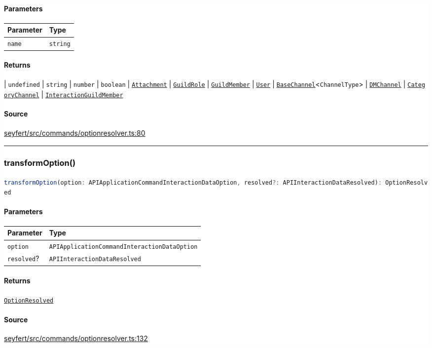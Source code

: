 #### Parameters

| Parameter | Type |
| :------ | :------ |
| `name` | `string` |

#### Returns

  \| `undefined`
  \| `string`
  \| `number`
  \| `boolean`
  \| [`Attachment`](/api/classes/attachment/)
  \| [`GuildRole`](/api/classes/guildrole/)
  \| [`GuildMember`](/api/classes/guildmember/)
  \| [`User`](/api/classes/user/)
  \| [`BaseChannel`](/api/classes/basechannel/)\<`ChannelType`\>
  \| [`DMChannel`](/api/classes/dmchannel/)
  \| [`CategoryChannel`](/api/classes/categorychannel/)
  \| [`InteractionGuildMember`](/api/classes/interactionguildmember/)

#### Source

[seyfert/src/commands/optionresolver.ts:80](https://github.com/potoland/potocuit/blob/c4fb0c1/src/commands/optionresolver.ts#L80)

***

### transformOption()

```ts
transformOption(option: APIApplicationCommandInteractionDataOption, resolved?: APIInteractionDataResolved): OptionResolved
```

#### Parameters

| Parameter | Type |
| :------ | :------ |
| `option` | `APIApplicationCommandInteractionDataOption` |
| `resolved`? | `APIInteractionDataResolved` |

#### Returns

[`OptionResolved`](/api/interfaces/optionresolved/)

#### Source

[seyfert/src/commands/optionresolver.ts:132](https://github.com/potoland/potocuit/blob/c4fb0c1/src/commands/optionresolver.ts#L132)
